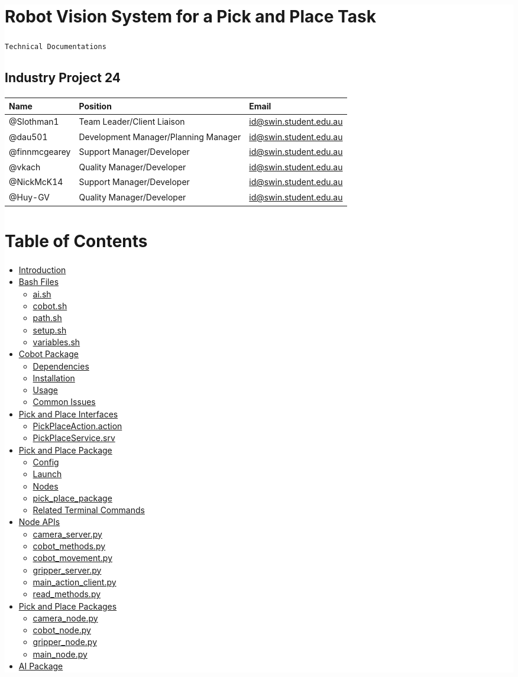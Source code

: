 <link rel="stylesheet" href="../styles/styles.css" type="text/css">


# Robot Vision System for a Pick and Place Task


`Technical Documentations`


## Industry Project 24
|Name|Position|Email|
|:-|:-|:-|
|@Slothman1|Team Leader/Client Liaison|id@swin.student.edu.au|
|@dau501|Development Manager/Planning Manager|id@swin.student.edu.au|
|@finnmcgearey|Support Manager/Developer|id@swin.student.edu.au|
|@vkach|Quality Manager/Developer|id@swin.student.edu.au|
|@NickMcK14|Support Manager/Developer|id@swin.student.edu.au|
|@Huy-GV|Quality Manager/Developer|id@swin.student.edu.au|

<div class="page"/>


# Table of Contents


* [Introduction](#introduction)
* [Bash Files](#bash-files)
	* [ai.sh](#aish)
	* [cobot.sh](#cobotsh)
	* [path.sh](#pathsh)
	* [setup.sh](#setupsh)
	* [variables.sh](#variablessh)
* [Cobot Package](#cobot-package)
	* [Dependencies](#dependencies)
	* [Installation](#installation)
	* [Usage](#usage)
	* [Common Issues](#common-issues)
* [Pick and Place Interfaces](#pick-and-place-interfaces)
	* [PickPlaceAction.action](#pickplaceactionaction)
	* [PickPlaceService.srv](#pickplaceservicesrv)
* [Pick and Place Package](#pick-and-place-package)
	* [Config](#config)
	* [Launch](#launch)
	* [Nodes](#nodes)
	* [pick_place_package](#pick_place_package)
	* [Related Terminal Commands](#related-terminal-commands)
* [Node APIs](#node-apis)
	* [camera_server.py](#camera_serverpy)
	* [cobot_methods.py](#cobot_methodspy)
	* [cobot_movement.py](#cobot_movementpy)
	* [gripper_server.py](#gripper_serverpy)
	* [main_action_client.py](#main_action_clientpy)
	* [read_methods.py](#read_methodspy)
* [Pick and Place Packages](#pick-and-place-packages)
	* [camera_node.py](#camera_nodepy)
	* [cobot_node.py](#cobot_nodepy)
	* [gripper_node.py](#gripper_nodepy)
	* [main_node.py](#main_nodepy)
* [AI Package](#ai-package)